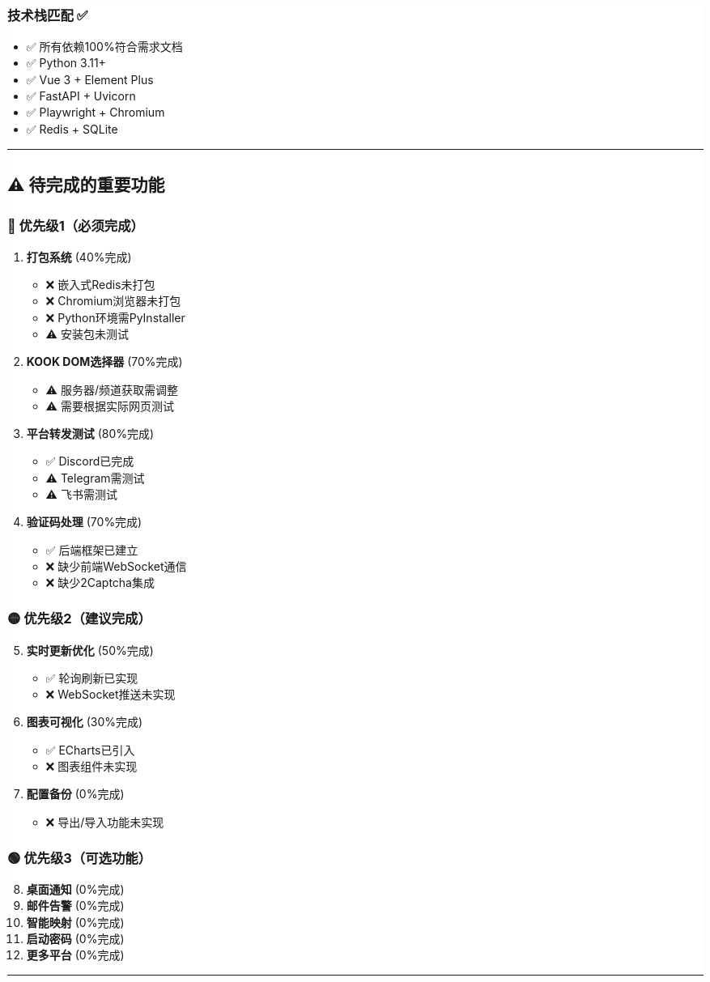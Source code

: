 ### 技术栈匹配 ✅
- ✅ 所有依赖100%符合需求文档
- ✅ Python 3.11+
- ✅ Vue 3 + Element Plus
- ✅ FastAPI + Uvicorn
- ✅ Playwright + Chromium
- ✅ Redis + SQLite

---

## ⚠️ 待完成的重要功能

### 🔴 优先级1（必须完成）

1. **打包系统** (40%完成)
   - ❌ 嵌入式Redis未打包
   - ❌ Chromium浏览器未打包
   - ❌ Python环境需PyInstaller
   - ⚠️ 安装包未测试

2. **KOOK DOM选择器** (70%完成)
   - ⚠️ 服务器/频道获取需调整
   - ⚠️ 需要根据实际网页测试

3. **平台转发测试** (80%完成)
   - ✅ Discord已完成
   - ⚠️ Telegram需测试
   - ⚠️ 飞书需测试

4. **验证码处理** (70%完成)
   - ✅ 后端框架已建立
   - ❌ 缺少前端WebSocket通信
   - ❌ 缺少2Captcha集成

### 🟡 优先级2（建议完成）

5. **实时更新优化** (50%完成)
   - ✅ 轮询刷新已实现
   - ❌ WebSocket推送未实现

6. **图表可视化** (30%完成)
   - ✅ ECharts已引入
   - ❌ 图表组件未实现

7. **配置备份** (0%完成)
   - ❌ 导出/导入功能未实现

### 🟢 优先级3（可选功能）

8. **桌面通知** (0%完成)
9. **邮件告警** (0%完成)
10. **智能映射** (0%完成)
11. **启动密码** (0%完成)
12. **更多平台** (0%完成)

---